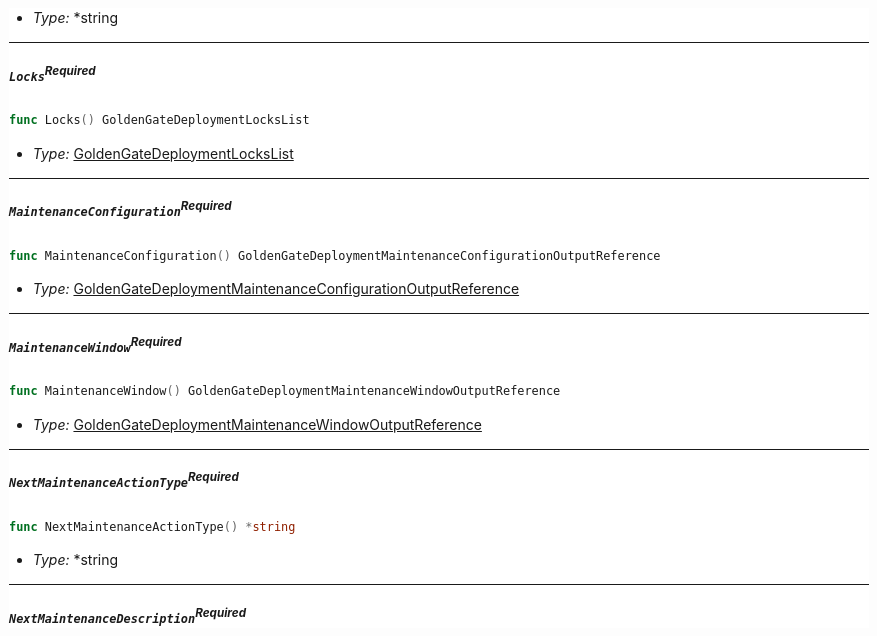 - *Type:* *string

---

##### `Locks`<sup>Required</sup> <a name="Locks" id="rhizo-co-terraform-provider-oci.goldenGateDeployment.GoldenGateDeployment.property.locks"></a>

```go
func Locks() GoldenGateDeploymentLocksList
```

- *Type:* <a href="#rhizo-co-terraform-provider-oci.goldenGateDeployment.GoldenGateDeploymentLocksList">GoldenGateDeploymentLocksList</a>

---

##### `MaintenanceConfiguration`<sup>Required</sup> <a name="MaintenanceConfiguration" id="rhizo-co-terraform-provider-oci.goldenGateDeployment.GoldenGateDeployment.property.maintenanceConfiguration"></a>

```go
func MaintenanceConfiguration() GoldenGateDeploymentMaintenanceConfigurationOutputReference
```

- *Type:* <a href="#rhizo-co-terraform-provider-oci.goldenGateDeployment.GoldenGateDeploymentMaintenanceConfigurationOutputReference">GoldenGateDeploymentMaintenanceConfigurationOutputReference</a>

---

##### `MaintenanceWindow`<sup>Required</sup> <a name="MaintenanceWindow" id="rhizo-co-terraform-provider-oci.goldenGateDeployment.GoldenGateDeployment.property.maintenanceWindow"></a>

```go
func MaintenanceWindow() GoldenGateDeploymentMaintenanceWindowOutputReference
```

- *Type:* <a href="#rhizo-co-terraform-provider-oci.goldenGateDeployment.GoldenGateDeploymentMaintenanceWindowOutputReference">GoldenGateDeploymentMaintenanceWindowOutputReference</a>

---

##### `NextMaintenanceActionType`<sup>Required</sup> <a name="NextMaintenanceActionType" id="rhizo-co-terraform-provider-oci.goldenGateDeployment.GoldenGateDeployment.property.nextMaintenanceActionType"></a>

```go
func NextMaintenanceActionType() *string
```

- *Type:* *string

---

##### `NextMaintenanceDescription`<sup>Required</sup> <a name="NextMaintenanceDescription" id="rhizo-co-terraform-provider-oci.goldenGateDeployment.GoldenGateDeployment.property.nextMaintenanceDescription"></a>

